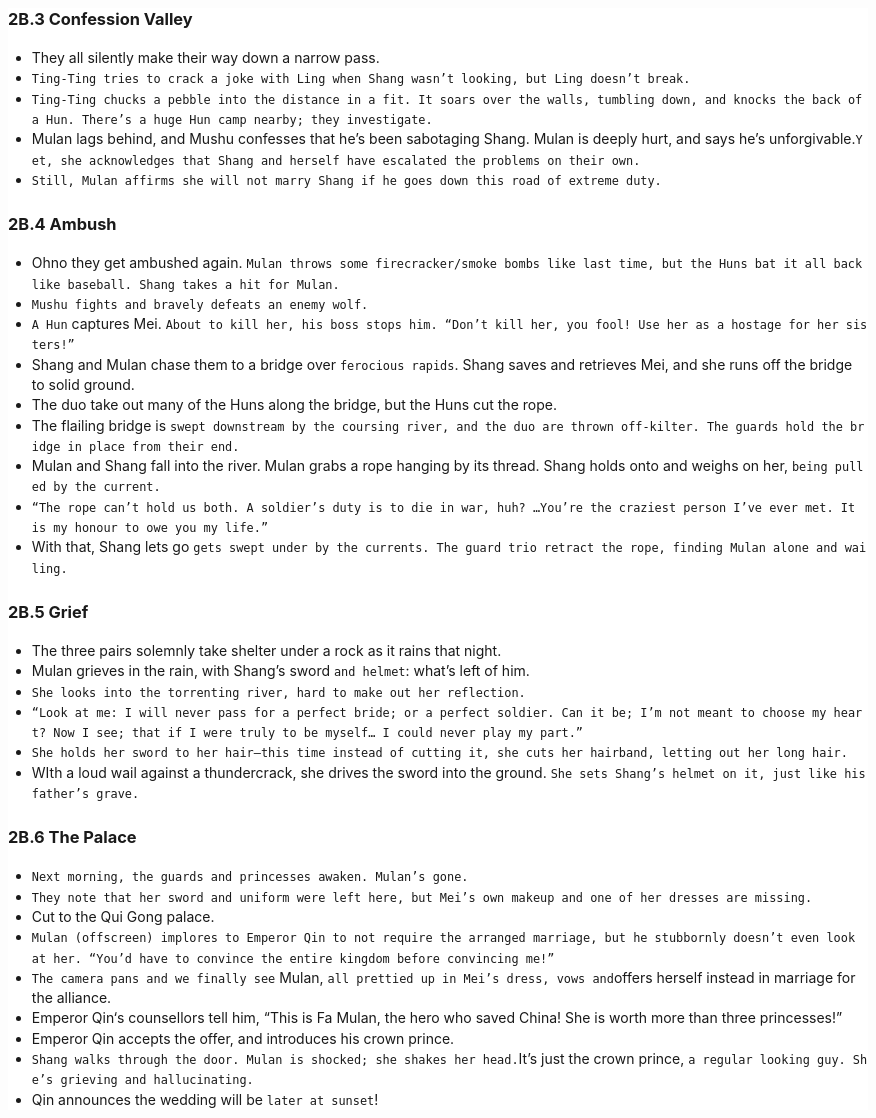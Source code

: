 ### 2B.3 Confession Valley

- They all silently make their way down a narrow pass.
- `Ting-Ting tries to crack a joke with Ling when Shang wasn’t looking, but Ling doesn’t break.`
- `Ting-Ting chucks a pebble into the distance in a fit. It soars over the walls, tumbling down, and knocks the back of a Hun. There’s a huge Hun camp nearby; they investigate.`
- Mulan lags behind, and Mushu confesses that he’s been sabotaging Shang. Mulan is deeply hurt, and says he’s unforgivable.`Yet, she acknowledges that Shang and herself have escalated the problems on their own.`
- `Still, Mulan affirms she will not marry Shang if he goes down this road of extreme duty.`

### 2B.4 Ambush

- Ohno they get ambushed again. `Mulan throws some firecracker/smoke bombs like last time, but the Huns bat it all back like baseball. Shang takes a hit for Mulan.`
- `Mushu fights and bravely defeats an enemy wolf.`
- `A Hun` captures Mei. `About to kill her, his boss stops him. “Don’t kill her, you fool! Use her as a hostage for her sisters!”`
- Shang and Mulan chase them to a bridge over `ferocious rapids`. Shang saves and retrieves Mei, and she runs off the bridge to solid ground.
- The duo take out many of the Huns along the bridge, but the Huns cut the rope.
- The flailing bridge is `swept downstream by the coursing river, and the duo are thrown off-kilter. The guards hold the bridge in place from their end.`
- Mulan and Shang fall into the river. Mulan grabs a rope hanging by its thread. Shang holds onto and weighs on her, `being pulled by the current.`
- `“The rope can’t hold us both. A soldier’s duty is to die in war, huh? …You’re the craziest person I’ve ever met. It is my honour to owe you my life.”`
- With that, Shang lets go `gets swept under by the currents. The guard trio retract the rope, finding Mulan alone and wailing.`

### 2B.5 Grief

- The three pairs solemnly take shelter under a rock as it rains that night.
- Mulan grieves in the rain, with Shang’s sword `and helmet`: what’s left of him.
- `She looks into the torrenting river, hard to make out her reflection.`
- `“Look at me: I will never pass for a perfect bride; or a perfect soldier. Can it be; I’m not meant to choose my heart? Now I see; that if I were truly to be myself… I could never play my part.”`
- `She holds her sword to her hair—this time instead of cutting it, she cuts her hairband, letting out her long hair.`
- WIth a loud wail against a thundercrack, she drives the sword into the ground. `She sets Shang’s helmet on it, just like his father’s grave.`

### 2B.6 The Palace

- `Next morning, the guards and princesses awaken. Mulan’s gone.`
- `They note that her sword and uniform were left here, but Mei’s own makeup and one of her dresses are missing.`
- Cut to the Qui Gong palace.
- `Mulan (offscreen) implores to Emperor Qin to not require the arranged marriage, but he stubbornly doesn’t even look at her. “You’d have to convince the entire kingdom before convincing me!”`
- `The camera pans and we finally see` Mulan, `all prettied up in Mei’s dress, vows and`offers herself instead in marriage for the alliance.
- Emperor Qin‘s counsellors tell him, “This is Fa Mulan, the hero who saved China! She is worth more than three princesses!”
- Emperor Qin accepts the offer, and introduces his crown prince.
- `Shang walks through the door. Mulan is shocked; she shakes her head.`It’s just the crown prince, `a regular looking guy. She’s grieving and hallucinating.`
- Qin announces the wedding will be `later at sunset`!
